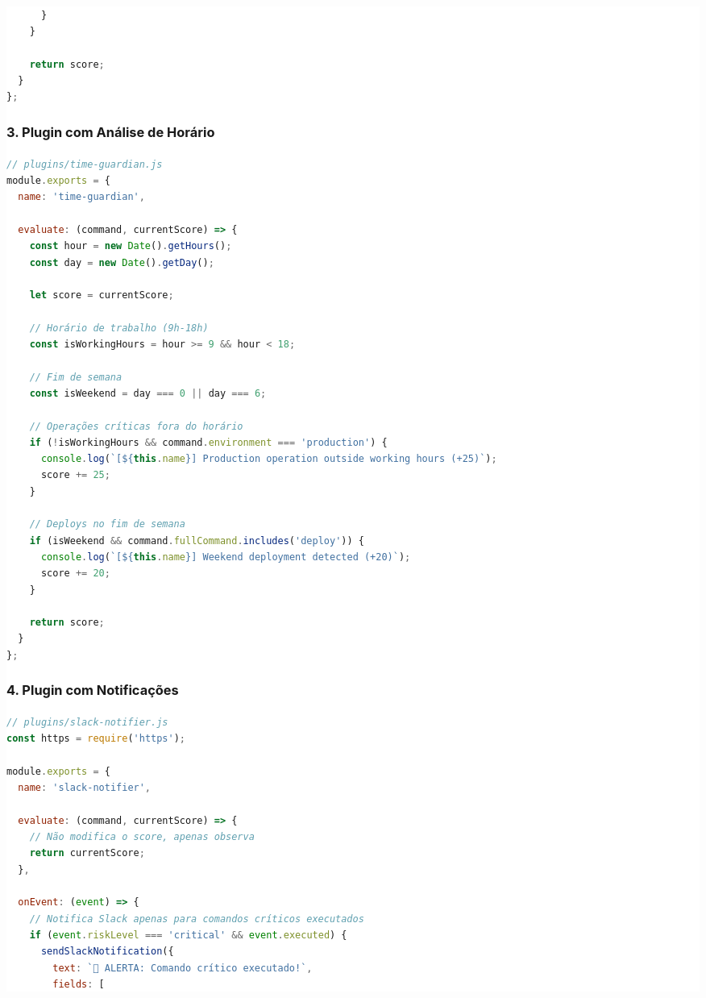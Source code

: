 ```javascript
      }
    }
    
    return score;
  }
};
```

### 3. Plugin com Análise de Horário

```javascript
// plugins/time-guardian.js
module.exports = {
  name: 'time-guardian',
  
  evaluate: (command, currentScore) => {
    const hour = new Date().getHours();
    const day = new Date().getDay();
    
    let score = currentScore;
    
    // Horário de trabalho (9h-18h)
    const isWorkingHours = hour >= 9 && hour < 18;
    
    // Fim de semana
    const isWeekend = day === 0 || day === 6;
    
    // Operações críticas fora do horário
    if (!isWorkingHours && command.environment === 'production') {
      console.log(`[${this.name}] Production operation outside working hours (+25)`);
      score += 25;
    }
    
    // Deploys no fim de semana
    if (isWeekend && command.fullCommand.includes('deploy')) {
      console.log(`[${this.name}] Weekend deployment detected (+20)`);
      score += 20;
    }
    
    return score;
  }
};
```

### 4. Plugin com Notificações

```javascript
// plugins/slack-notifier.js
const https = require('https');

module.exports = {
  name: 'slack-notifier',
  
  evaluate: (command, currentScore) => {
    // Não modifica o score, apenas observa
    return currentScore;
  },
  
  onEvent: (event) => {
    // Notifica Slack apenas para comandos críticos executados
    if (event.riskLevel === 'critical' && event.executed) {
      sendSlackNotification({
        text: `🚨 ALERTA: Comando crítico executado!`,
        fields: [
```